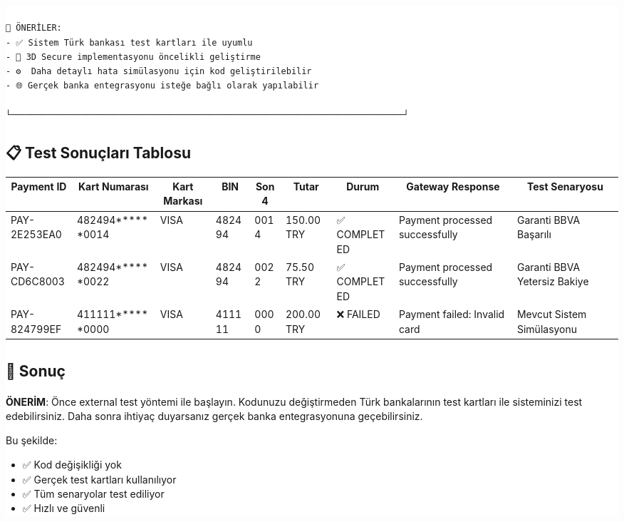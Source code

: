 ```

🎯 ÖNERİLER:
- ✅ Sistem Türk bankası test kartları ile uyumlu
- 🔐 3D Secure implementasyonu öncelikli geliştirme
- ⚙️  Daha detaylı hata simülasyonu için kod geliştirilebilir
- 🌐 Gerçek banka entegrasyonu isteğe bağlı olarak yapılabilir

└─────────────────────────────────────────────────────────────────────────────┘
```

## 📋 Test Sonuçları Tablosu

| Payment ID | Kart Numarası | Kart Markası | BIN | Son 4 | Tutar | Durum | Gateway Response | Test Senaryosu |
|------------|---------------|--------------|-----|-------|-------|--------|------------------|----------------|
| PAY-2E253EA0 | 482494******0014 | VISA | 482494 | 0014 | 150.00 TRY | ✅ COMPLETED | Payment processed successfully | Garanti BBVA Başarılı |
| PAY-CD6C8003 | 482494******0022 | VISA | 482494 | 0022 | 75.50 TRY | ✅ COMPLETED | Payment processed successfully | Garanti BBVA Yetersiz Bakiye |
| PAY-824799EF | 411111******0000 | VISA | 411111 | 0000 | 200.00 TRY | ❌ FAILED | Payment failed: Invalid card | Mevcut Sistem Simülasyonu |

## 🎯 Sonuç

**ÖNERİM**: Önce external test yöntemi ile başlayın. Kodunuzu değiştirmeden Türk bankalarının test kartları ile sisteminizi test edebilirsiniz. Daha sonra ihtiyaç duyarsanız gerçek banka entegrasyonuna geçebilirsiniz.

Bu şekilde:
- ✅ Kod değişikliği yok
- ✅ Gerçek test kartları kullanılıyor
- ✅ Tüm senaryolar test ediliyor
- ✅ Hızlı ve güvenli
